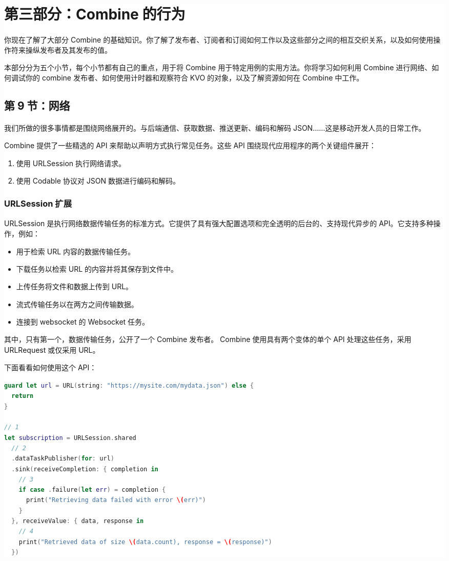# 第三部分：Combine 的行为

你现在了解了大部分 Combine 的基础知识。你了解了发布者、订阅者和订阅如何工作以及这些部分之间的相互交织关系，以及如何使用操作符来操纵发布者及其发布的值。

本部分分为五个小节，每个小节都有自己的重点，用于将 Combine 用于特定用例的实用方法。你将学习如何利用 Combine 进行网络、如何调试你的 combine 发布者、如何使用计时器和观察符合 KVO 的对象，以及了解资源如何在 Combine 中工作。



## 第 9 节：网络

我们所做的很多事情都是围绕网络展开的。与后端通信、获取数据、推送更新、编码和解码 JSON……这是移动开发人员的日常工作。

Combine 提供了一些精选的 API 来帮助以声明方式执行常见任务。这些 API 围绕现代应用程序的两个关键组件展开：

1. 使用 URLSession 执行网络请求。

2. 使用 Codable 协议对 JSON 数据进行编码和解码。



### URLSession 扩展

URLSession 是执行网络数据传输任务的标准方式。它提供了具有强大配置选项和完全透明的后台的、支持现代异步的 API。它支持多种操作，例如：

- 用于检索 URL 内容的数据传输任务。

- 下载任务以检索 URL 的内容并将其保存到文件中。

- 上传任务将文件和数据上传到 URL。

- 流式传输任务以在两方之间传输数据。

- 连接到 websocket 的 Websocket 任务。

其中，只有第一个，数据传输任务，公开了一个 Combine 发布者。 Combine 使用具有两个变体的单个 API 处理这些任务，采用 URLRequest 或仅采用 URL。

下面看看如何使用这个 API：

```swift
guard let url = URL(string: "https://mysite.com/mydata.json") else { 
  return 
}

// 1
let subscription = URLSession.shared
  // 2
  .dataTaskPublisher(for: url)
  .sink(receiveCompletion: { completion in
    // 3
    if case .failure(let err) = completion {
      print("Retrieving data failed with error \(err)")
    }
  }, receiveValue: { data, response in
    // 4
    print("Retrieved data of size \(data.count), response = \(response)")
  })
```

